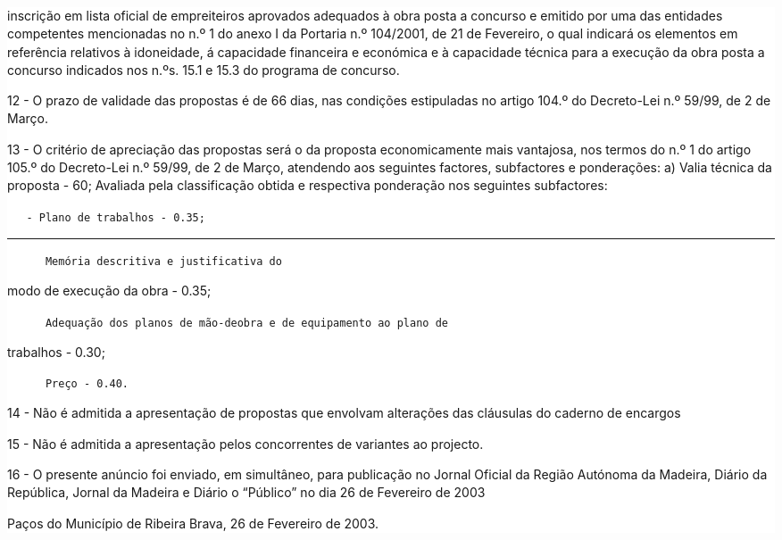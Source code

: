 inscrição em lista oficial de empreiteiros
aprovados adequados à obra posta a concurso e
emitido por uma das entidades competentes
mencionadas no n.º 1 do anexo I da Portaria n.º
104/2001, de 21 de Fevereiro, o qual indicará os
elementos em referência relativos à idoneidade,
á capacidade financeira e económica e à
capacidade técnica para a execução da obra
posta a concurso indicados nos n.ºs. 15.1 e 15.3
do programa de concurso.


12 - O prazo de validade das propostas é de 66 dias, nas
condições estipuladas no artigo 104.º do Decreto-Lei
n.º 59/99, de 2 de Março.


13 - O critério de apreciação das propostas será o da
proposta economicamente mais vantajosa, nos
termos do n.º 1 do artigo 105.º do Decreto-Lei n.º
59/99, de 2 de Março, atendendo aos seguintes
factores, subfactores e ponderações:
a) Valia técnica da proposta - 60;
Avaliada pela classificação obtida e respectiva
ponderação nos seguintes subfactores:

       - Plano de trabalhos - 0.35;




---

          Memória descritiva e justificativa do
modo de execução da obra - 0.35;

          Adequação dos planos de mão-deobra e de equipamento ao plano de
trabalhos - 0.30;

          Preço - 0.40.


14 - Não é admitida a apresentação de propostas que
envolvam alterações das cláusulas do caderno de
encargos


15 - Não é admitida a apresentação pelos concorrentes de
variantes ao projecto.


16 - O presente anúncio foi enviado, em simultâneo, para
publicação no Jornal Oficial da Região Autónoma da
Madeira, Diário da República, Jornal da Madeira e
Diário o “Público” no dia 26 de Fevereiro de 2003


Paços do Município de Ribeira Brava, 26 de Fevereiro de
2003.
